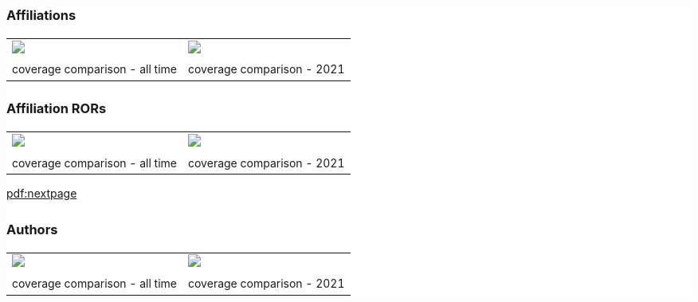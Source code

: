
### Affiliations




<table>
  <tr>
    <td valign="top"> <img src="C:\Users\Bianca\AppData\Local\Temp\precipy\output_cache\c1\c1893c7483fc744198124b135348023544348ff82ae347e40895cfc8f626d6ce.png"></td>
    <td valign="top"> <img src="C:\Users\Bianca\AppData\Local\Temp\precipy\output_cache\13\13b2dbe96c9fc4b5a4a7d8621568ffb32efb24d7d10d23378acc705e6109b5e4.png"></td>
  </tr>
  <tr>
    <td>coverage comparison - all time</td>
    <td>coverage comparison - 2021</td>
  </tr>
 </table>




### Affiliation RORs




<table>
  <tr>
    <td valign="top"> <img src="C:\Users\Bianca\AppData\Local\Temp\precipy\output_cache\2e\2e7a01ca1650388526bf44d7c902883f29616b7d25722a6784affedc1c6ed2bd.png"></td>
    <td valign="top"> <img src="C:\Users\Bianca\AppData\Local\Temp\precipy\output_cache\cd\cd3e458d65ea37981598b52b51466add69846699570a44384164ca4bd9b87078.png"></td>
  </tr>
  <tr>
    <td>coverage comparison - all time</td>
    <td>coverage comparison - 2021</td>
  </tr>
 </table>


<pdf:nextpage>

### Authors




<table>
  <tr>
    <td valign="top"> <img src="C:\Users\Bianca\AppData\Local\Temp\precipy\output_cache\1e\1e84ca25cfd1148d2ab9985a14e78f2c19cffb1a5055d8d350b9801e60fa2bef.png"></td>
    <td valign="top"> <img src="C:\Users\Bianca\AppData\Local\Temp\precipy\output_cache\22\22b1c5ed93e04b4f70e12c89ae1728a40a7b05d41f5def6c7b2754ae8d496cda.png"></td>
  </tr>
  <tr>
    <td>coverage comparison - all time</td>
    <td>coverage comparison - 2021</td>
  </tr>
 </table>
